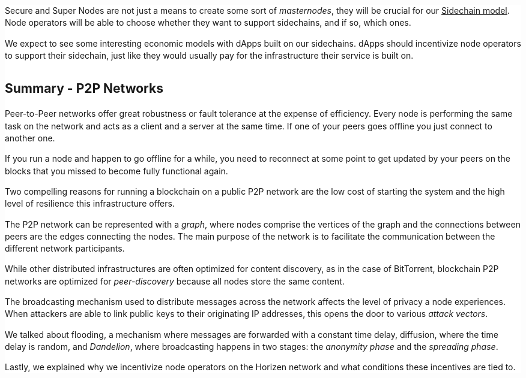 Secure and Super Nodes are not just a means to create some sort of _masternodes_, they will be crucial for our [Sidechain model](https://www.horizen.io/zendoo/). Node operators will be able to choose whether they want to support sidechains, and if so, which ones. 

We expect to see some interesting economic models with dApps built on our sidechains. dApps should incentivize node operators to support their sidechain, just like they would usually pay for the infrastructure their service is built on.

## Summary - P2P Networks

Peer-to-Peer networks offer great robustness or fault tolerance at the expense of efficiency. Every node is performing the same task on the network and acts as a client and a server at the same time. If one of your peers goes offline you just connect to another one. 

If you run a node and happen to go offline for a while, you need to reconnect at some point to get updated by your peers on the blocks that you missed to become fully functional again.

Two compelling reasons for running a blockchain on a public P2P network are the low cost of starting the system and the high level of resilience this infrastructure offers.

The P2P network can be represented with a _graph_, where nodes comprise the vertices of the graph and the connections between peers are the edges connecting the nodes. The main purpose of the network is to facilitate the communication between the different network participants.

While other distributed infrastructures are often optimized for content discovery, as in the case of BitTorrent, blockchain P2P networks are optimized for _peer-discovery_ because all nodes store the same content.

The broadcasting mechanism used to distribute messages across the network affects the level of privacy a node experiences. When attackers are able to link public keys to their originating IP addresses, this opens the door to various _attack vectors_. 

We talked about flooding, a mechanism where messages are forwarded with a constant time delay, diffusion, where the time delay is random, and _Dandelion_, where broadcasting happens in two stages: the _anonymity phase_ and the _spreading phase_.

Lastly, we explained why we incentivize node operators on the Horizen network and what conditions these incentives are tied to.

